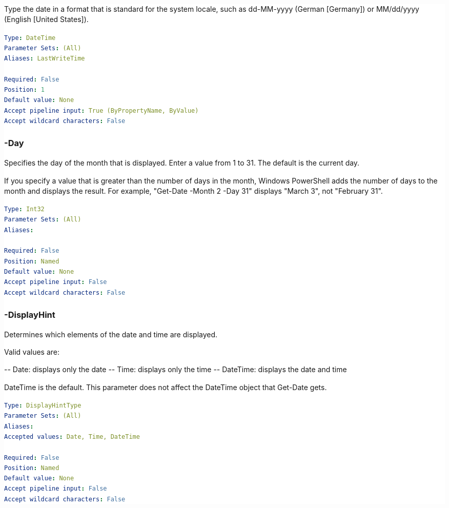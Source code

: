 Type the date in a format that is standard for the system locale, such as dd-MM-yyyy (German \[Germany\]) or MM/dd/yyyy (English \[United States\]).

```yaml
Type: DateTime
Parameter Sets: (All)
Aliases: LastWriteTime

Required: False
Position: 1
Default value: None
Accept pipeline input: True (ByPropertyName, ByValue)
Accept wildcard characters: False
```

### -Day
Specifies the day of the month that is displayed.
Enter a value from 1 to 31.
The default is the current day.

If you specify a value that is greater than the number of days in the month, Windows PowerShell adds the number of days to the month and displays the result.
For example, "Get-Date -Month 2 -Day 31" displays "March 3", not "February 31".

```yaml
Type: Int32
Parameter Sets: (All)
Aliases: 

Required: False
Position: Named
Default value: None
Accept pipeline input: False
Accept wildcard characters: False
```

### -DisplayHint
Determines which elements of the date and time are displayed.

Valid values are:

-- Date: displays only the date
-- Time: displays only the time
-- DateTime: displays the date and time

DateTime is the default.
This parameter does not affect the DateTime object that Get-Date gets.

```yaml
Type: DisplayHintType
Parameter Sets: (All)
Aliases: 
Accepted values: Date, Time, DateTime

Required: False
Position: Named
Default value: None
Accept pipeline input: False
Accept wildcard characters: False
```
